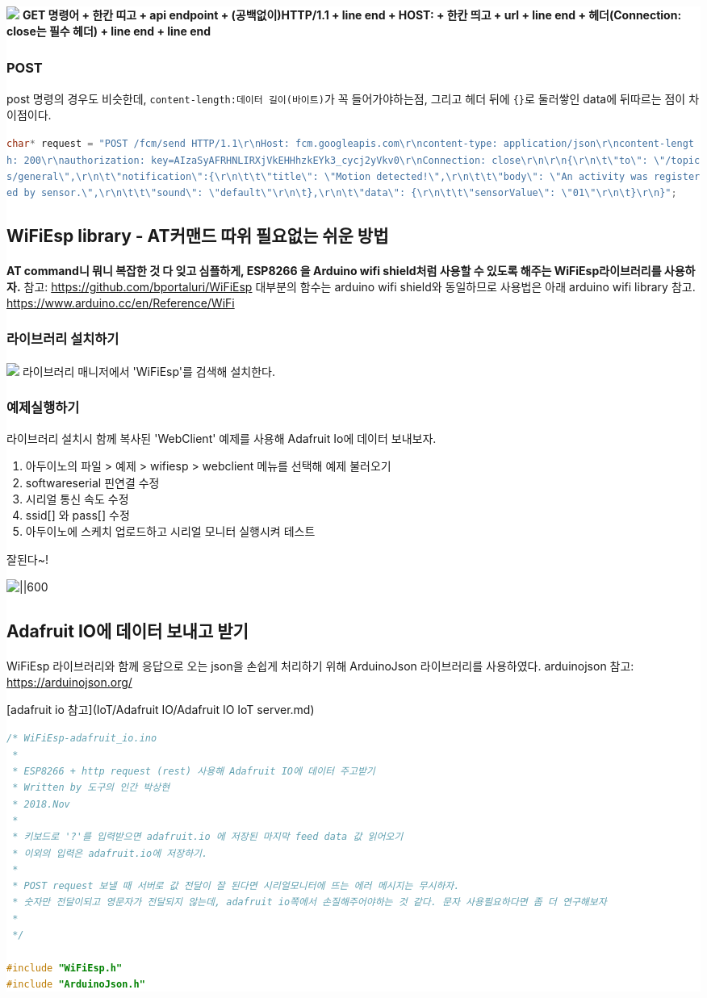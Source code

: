 ![](https://media.licdn.com/dms/image/C4D12AQEBfqKb-aHbdA/article-inline_image-shrink_1500_2232/0?e=1547683200&v=beta&t=p3k360dwCLpqXKTPrOsrtB_nicju_IHuwXceaZzQisU)
**GET 명령어 + 한칸 띠고 + api endpoint + (공백없이)HTTP/1.1 + line end + HOST: + 한칸 띄고 + url + line end + 헤더(Connection: close는 필수 헤더) + line end + line end**

### POST
post 명령의 경우도 비슷한데, `content-length:데이터 길이(바이트)`가 꼭 들어가야하는점, 그리고 헤더 뒤에 `{}`로 둘러쌓인 data에 뒤따르는 점이 차이점이다.
```c
char* request = "POST /fcm/send HTTP/1.1\r\nHost: fcm.googleapis.com\r\ncontent-type: application/json\r\ncontent-length: 200\r\nauthorization: key=AIzaSyAFRHNLIRXjVkEHHhzkEYk3_cycj2yVkv0\r\nConnection: close\r\n\r\n{\r\n\t\"to\": \"/topics/general\",\r\n\t\"notification\":{\r\n\t\t\"title\": \"Motion detected!\",\r\n\t\t\"body\": \"An activity was registered by sensor.\",\r\n\t\t\"sound\": \"default\"\r\n\t},\r\n\t\"data\": {\r\n\t\t\"sensorValue\": \"01\"\r\n\t}\r\n}";

```  
## WiFiEsp library - AT커맨드 따위 필요없는 쉬운 방법

**AT command니 뭐니 복잡한 것 다 잊고 심플하게, ESP8266 을 Arduino wifi shield처럼 사용할 수 있도록 해주는 WiFiEsp라이브러리를 사용하자.**
참고: https://github.com/bportaluri/WiFiEsp
대부분의 함수는 arduino wifi shield와 동일하므로 사용법은 아래 arduino wifi library 참고. https://www.arduino.cc/en/Reference/WiFi

### 라이브러리 설치하기
![](https://cl.ly/c0de281f01d8/Image%202018-11-21%20at%204.07.31%20AM.png)
라이브러리 매니저에서 'WiFiEsp'를 검색해 설치한다.

### 예제실행하기
라이브러리 설치시 함께 복사된 'WebClient' 예제를 사용해 Adafruit Io에 데이터 보내보자.
1. 아두이노의 파일 > 예제 > wifiesp > webclient 메뉴를 선택해 예제 불러오기
2.  softwareserial 핀연결 수정
3. 시리얼 통신 속도 수정
3.  ssid[] 와 pass[] 수정
4. 아두이노에 스케치 업로드하고 시리얼 모니터 실행시켜 테스트

잘된다~!

![||600](https://cl.ly/22e88b/download/Image%2525202018-11-21%252520at%2525204.17.49%252520AM.png)


## Adafruit IO에 데이터 보내고 받기
WiFiEsp 라이브러리와 함께 응답으로 오는 json을 손쉽게 처리하기 위해 ArduinoJson 라이브러리를 사용하였다.
arduinojson 참고: https://arduinojson.org/

[adafruit io 참고](IoT/Adafruit IO/Adafruit IO IoT server.md)

```cpp
/* WiFiEsp-adafruit_io.ino
 *
 * ESP8266 + http request (rest) 사용해 Adafruit IO에 데이터 주고받기
 * Written by 도구의 인간 박상현
 * 2018.Nov
 *
 * 키보드로 '?'를 입력받으면 adafruit.io 에 저장된 마지막 feed data 값 읽어오기
 * 이외의 입력은 adafruit.io에 저장하기.
 *
 * POST request 보낼 때 서버로 값 전달이 잘 된다면 시리얼모니터에 뜨는 에러 메시지는 무시하자.
 * 숫자만 전달이되고 영문자가 전달되지 않는데, adafruit io쪽에서 손질해주어야하는 것 같다. 문자 사용필요하다면 좀 더 연구해보자
 *
 */

#include "WiFiEsp.h"
#include "ArduinoJson.h"
```